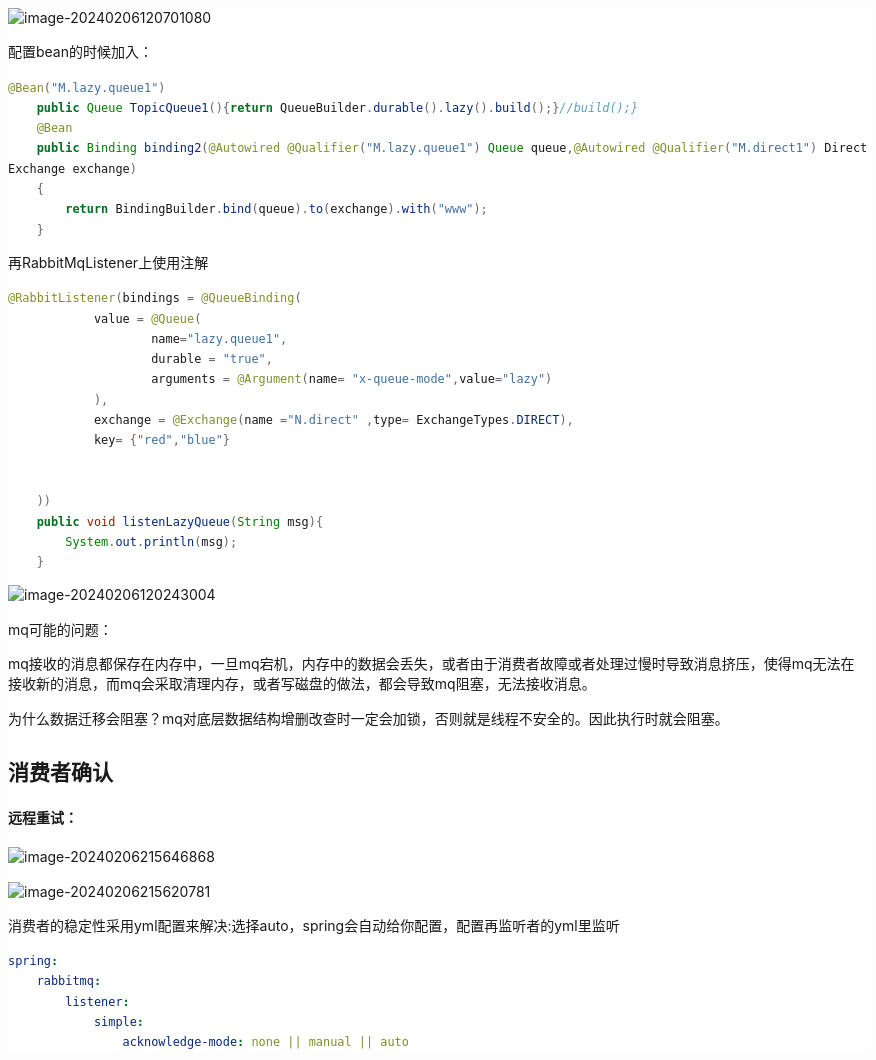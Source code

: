 ![image-20240206120701080](C:\Users\19116\AppData\Roaming\Typora\typora-user-images\image-20240206120701080.png)

配置bean的时候加入：

```java
@Bean("M.lazy.queue1")
    public Queue TopicQueue1(){return QueueBuilder.durable().lazy().build();}//build();} 
    @Bean 
    public Binding binding2(@Autowired @Qualifier("M.lazy.queue1") Queue queue,@Autowired @Qualifier("M.direct1") DirectExchange exchange)
    {
        return BindingBuilder.bind(queue).to(exchange).with("www");
    }
```

再RabbitMqListener上使用注解

```java
@RabbitListener(bindings = @QueueBinding(
            value = @Queue(
                    name="lazy.queue1",
                    durable = "true",
                    arguments = @Argument(name= "x-queue-mode",value="lazy")
            ),
            exchange = @Exchange(name ="N.direct" ,type= ExchangeTypes.DIRECT),
            key= {"red","blue"}
                   
            
    ))
    public void listenLazyQueue(String msg){
        System.out.println(msg);
    }
```

![image-20240206120243004](C:\Users\19116\AppData\Roaming\Typora\typora-user-images\image-20240206120243004.png)

mq可能的问题：

​	mq接收的消息都保存在内存中，一旦mq宕机，内存中的数据会丢失，或者由于消费者故障或者处理过慢时导致消息挤压，使得mq无法在接收新的消息，而mq会采取清理内存，或者写磁盘的做法，都会导致mq阻塞，无法接收消息。

​	为什么数据迁移会阻塞？mq对底层数据结构增删改查时一定会加锁，否则就是线程不安全的。因此执行时就会阻塞。

## 消费者确认

#### 远程重试：

![image-20240206215646868](C:\Users\19116\AppData\Roaming\Typora\typora-user-images\image-20240206215646868.png)

![image-20240206215620781](C:\Users\19116\AppData\Roaming\Typora\typora-user-images\image-20240206215620781.png)

消费者的稳定性采用yml配置来解决:选择auto，spring会自动给你配置，配置再监听者的yml里监听

```yml
spring:
	rabbitmq:
		listener:
			simple:
				acknowledge-mode: none || manual || auto 
```
